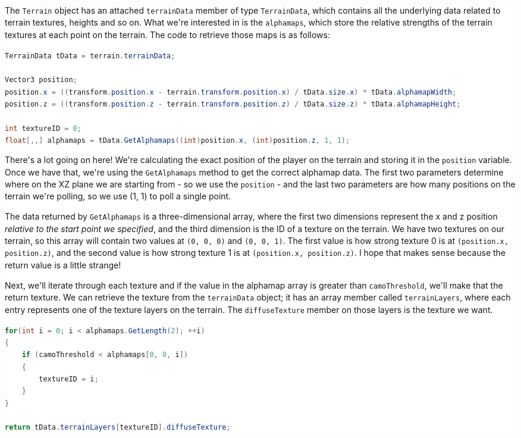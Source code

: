 The `Terrain` object has an attached `terrainData` member of type `TerrainData`, which contains all the underlying data related to terrain textures, heights and so on. What we're interested in is the `alphamaps`, which store the relative strengths of the terrain textures at each point on the terrain. The code to retrieve those maps is as follows:

```csharp
TerrainData tData = terrain.terrainData;

Vector3 position;
position.x = ((transform.position.x - terrain.transform.position.x) / tData.size.x) * tData.alphamapWidth;
position.z = ((transform.position.z - terrain.transform.position.z) / tData.size.z) * tData.alphamapHeight;

int textureID = 0;
float[,,] alphamaps = tData.GetAlphamaps((int)position.x, (int)position.z, 1, 1);
```

There's a lot going on here! We're calculating the exact position of the player on the terrain and storing it in the `position` variable. Once we have that, we're using the `GetAlphamaps` method to get the correct alphamap data. The first two parameters determine where on the XZ plane we are starting from - so we use the `position` - and the last two parameters are how many positions on the terrain we're polling, so we use (1, 1) to poll a single point.

<script async src="https://pagead2.googlesyndication.com/pagead/js/adsbygoogle.js"></script>
<ins class="adsbygoogle"
     style="display:block; text-align:center;"
     data-ad-layout="in-article"
     data-ad-format="fluid"
     data-ad-client="ca-pub-5101496396569275"
     data-ad-slot="3740606711"></ins>
<script>
     (adsbygoogle = window.adsbygoogle || []).push({});
</script>

The data returned by `GetAlphamaps` is a three-dimensional array, where the first two dimensions represent the x and z position *relative to the start point we specified*, and the third dimension is the ID of a texture on the terrain. We have two textures on our terrain, so this array will contain two values at `(0, 0, 0)` and `(0, 0, 1)`. The first value is how strong texture 0 is at `(position.x, position.z)`, and the second value is how strong texture 1 is at `(position.x, position.z)`. I hope that makes sense because the return value is a little strange!

Next, we'll iterate through each texture and if the value in the alphamap array is greater than `camoThreshold`, we'll make that the return texture. We can retrieve the texture from the `terrainData` object; it has an array member called `terrainLayers`, where each entry represents one of the texture layers on the terrain. The `diffuseTexture` member on those layers is the texture we want.

```csharp
for(int i = 0; i < alphamaps.GetLength(2); ++i)
{
    if (camoThreshold < alphamaps[0, 0, i])
    {
        textureID = i;
    }
}

return tData.terrainLayers[textureID].diffuseTexture;
```
